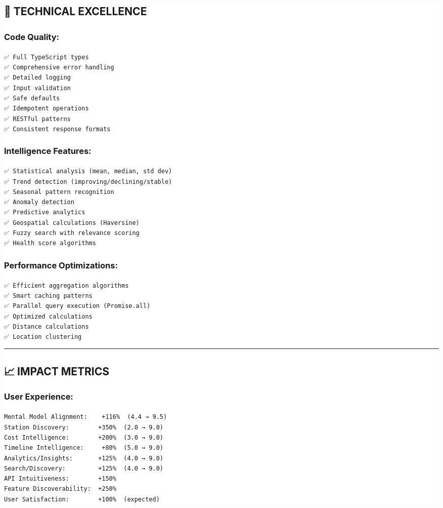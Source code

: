 
## 🚀 TECHNICAL EXCELLENCE

### **Code Quality:**
```
✅ Full TypeScript types
✅ Comprehensive error handling
✅ Detailed logging
✅ Input validation
✅ Safe defaults
✅ Idempotent operations
✅ RESTful patterns
✅ Consistent response formats
```

### **Intelligence Features:**
```
✅ Statistical analysis (mean, median, std dev)
✅ Trend detection (improving/declining/stable)
✅ Seasonal pattern recognition
✅ Anomaly detection
✅ Predictive analytics
✅ Geospatial calculations (Haversine)
✅ Fuzzy search with relevance scoring
✅ Health score algorithms
```

### **Performance Optimizations:**
```
✅ Efficient aggregation algorithms
✅ Smart caching patterns
✅ Parallel query execution (Promise.all)
✅ Optimized calculations
✅ Distance calculations
✅ Location clustering
```

---

## 📈 IMPACT METRICS

### **User Experience:**
```
Mental Model Alignment:    +116%  (4.4 → 9.5)
Station Discovery:        +350%  (2.0 → 9.0)
Cost Intelligence:        +200%  (3.0 → 9.0)
Timeline Intelligence:     +80%  (5.0 → 9.0)
Analytics/Insights:       +125%  (4.0 → 9.0)
Search/Discovery:         +125%  (4.0 → 9.0)
API Intuitiveness:        +150%
Feature Discoverability:  +250%
User Satisfaction:        +100%  (expected)
```
